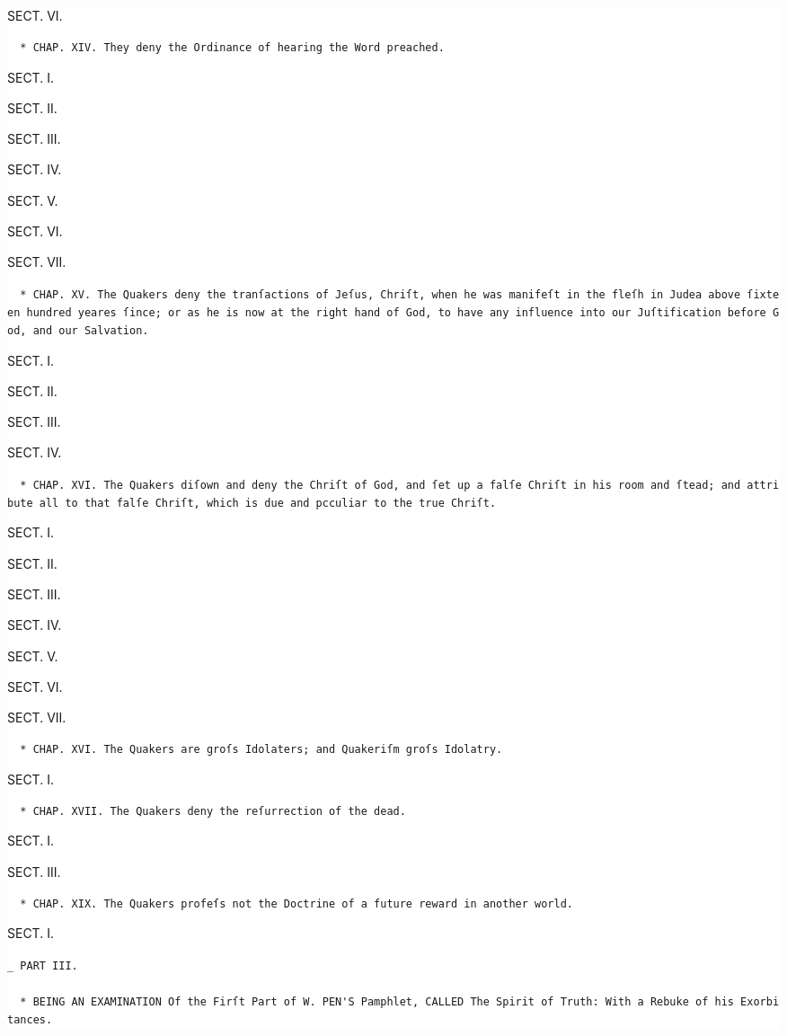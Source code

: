 SECT. VI.

      * CHAP. XIV. They deny the Ordinance of hearing the Word preached.

SECT. I.

SECT. II.

SECT. III.

SECT. IV.

SECT. V.

SECT. VI.

SECT. VII.

      * CHAP. XV. The Quakers deny the tranſactions of Jeſus, Chriſt, when he was manifeſt in the fleſh in Judea above ſixteen hundred yeares ſince; or as he is now at the right hand of God, to have any influence into our Juſtification before God, and our Salvation.

SECT. I.

SECT. II.

SECT. III.

SECT. IV.

      * CHAP. XVI. The Quakers diſown and deny the Chriſt of God, and ſet up a falſe Chriſt in his room and ſtead; and attribute all to that falſe Chriſt, which is due and pcculiar to the true Chriſt.

SECT. I.

SECT. II.

SECT. III.

SECT. IV.

SECT. V.

SECT. VI.

SECT. VII.

      * CHAP. XVI. The Quakers are groſs Idolaters; and Quakeriſm groſs Idolatry.

SECT. I.

      * CHAP. XVII. The Quakers deny the reſurrection of the dead.

SECT. I.

SECT. III.

      * CHAP. XIX. The Quakers profeſs not the Doctrine of a future reward in another world.

SECT. I.

    _ PART III.

      * BEING AN EXAMINATION Of the Firſt Part of W. PEN'S Pamphlet, CALLED The Spirit of Truth: With a Rebuke of his Exorbitances.
